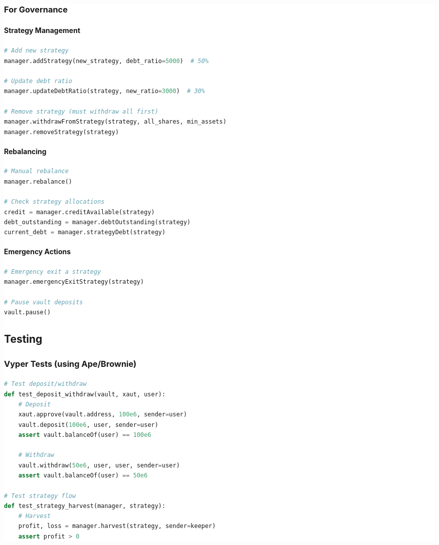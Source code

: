 ### For Governance

#### Strategy Management

```python
# Add new strategy
manager.addStrategy(new_strategy, debt_ratio=5000)  # 50%

# Update debt ratio
manager.updateDebtRatio(strategy, new_ratio=3000)  # 30%

# Remove strategy (must withdraw all first)
manager.withdrawFromStrategy(strategy, all_shares, min_assets)
manager.removeStrategy(strategy)
```

#### Rebalancing

```python
# Manual rebalance
manager.rebalance()

# Check strategy allocations
credit = manager.creditAvailable(strategy)
debt_outstanding = manager.debtOutstanding(strategy)
current_debt = manager.strategyDebt(strategy)
```

#### Emergency Actions

```python
# Emergency exit a strategy
manager.emergencyExitStrategy(strategy)

# Pause vault deposits
vault.pause()
```

## Testing

### Vyper Tests (using Ape/Brownie)

```python
# Test deposit/withdraw
def test_deposit_withdraw(vault, xaut, user):
    # Deposit
    xaut.approve(vault.address, 100e6, sender=user)
    vault.deposit(100e6, user, sender=user)
    assert vault.balanceOf(user) == 100e6

    # Withdraw
    vault.withdraw(50e6, user, user, sender=user)
    assert vault.balanceOf(user) == 50e6

# Test strategy flow
def test_strategy_harvest(manager, strategy):
    # Harvest
    profit, loss = manager.harvest(strategy, sender=keeper)
    assert profit > 0
```
